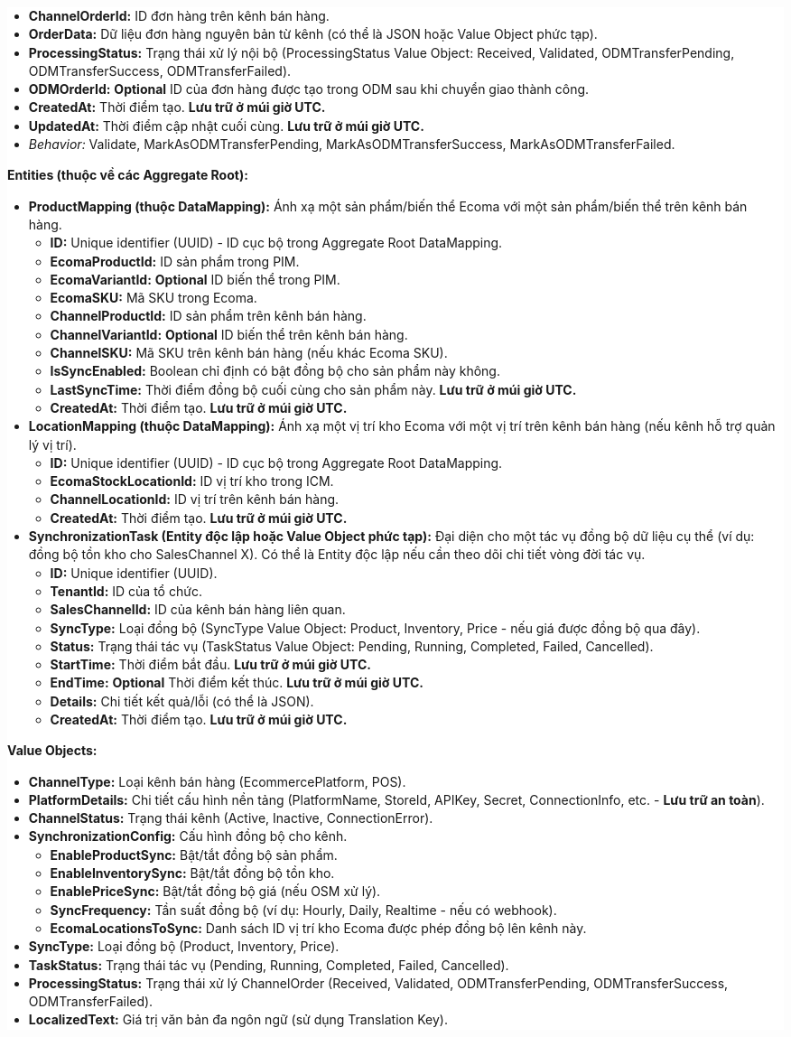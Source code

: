   - **ChannelOrderId:** ID đơn hàng trên kênh bán hàng.
  - **OrderData:** Dữ liệu đơn hàng nguyên bản từ kênh (có thể là JSON hoặc Value Object phức tạp).
  - **ProcessingStatus:** Trạng thái xử lý nội bộ (ProcessingStatus Value Object: Received, Validated, ODMTransferPending, ODMTransferSuccess, ODMTransferFailed).
  - **ODMOrderId:** **Optional** ID của đơn hàng được tạo trong ODM sau khi chuyển giao thành công.
  - **CreatedAt:** Thời điểm tạo. **Lưu trữ ở múi giờ UTC.**
  - **UpdatedAt:** Thời điểm cập nhật cuối cùng. **Lưu trữ ở múi giờ UTC.**
  - _Behavior:_ Validate, MarkAsODMTransferPending, MarkAsODMTransferSuccess, MarkAsODMTransferFailed.

**Entities (thuộc về các Aggregate Root):**

- **ProductMapping (thuộc DataMapping):** Ánh xạ một sản phẩm/biến thể Ecoma với một sản phẩm/biến thể trên kênh bán hàng.
  - **ID:** Unique identifier (UUID) \- ID cục bộ trong Aggregate Root DataMapping.
  - **EcomaProductId:** ID sản phẩm trong PIM.
  - **EcomaVariantId:** **Optional** ID biến thể trong PIM.
  - **EcomaSKU:** Mã SKU trong Ecoma.
  - **ChannelProductId:** ID sản phẩm trên kênh bán hàng.
  - **ChannelVariantId:** **Optional** ID biến thể trên kênh bán hàng.
  - **ChannelSKU:** Mã SKU trên kênh bán hàng (nếu khác Ecoma SKU).
  - **IsSyncEnabled:** Boolean chỉ định có bật đồng bộ cho sản phẩm này không.
  - **LastSyncTime:** Thời điểm đồng bộ cuối cùng cho sản phẩm này. **Lưu trữ ở múi giờ UTC.**
  - **CreatedAt:** Thời điểm tạo. **Lưu trữ ở múi giờ UTC.**
- **LocationMapping (thuộc DataMapping):** Ánh xạ một vị trí kho Ecoma với một vị trí trên kênh bán hàng (nếu kênh hỗ trợ quản lý vị trí).
  - **ID:** Unique identifier (UUID) \- ID cục bộ trong Aggregate Root DataMapping.
  - **EcomaStockLocationId:** ID vị trí kho trong ICM.
  - **ChannelLocationId:** ID vị trí trên kênh bán hàng.
  - **CreatedAt:** Thời điểm tạo. **Lưu trữ ở múi giờ UTC.**
- **SynchronizationTask (Entity độc lập hoặc Value Object phức tạp):** Đại diện cho một tác vụ đồng bộ dữ liệu cụ thể (ví dụ: đồng bộ tồn kho cho SalesChannel X). Có thể là Entity độc lập nếu cần theo dõi chi tiết vòng đời tác vụ.
  - **ID:** Unique identifier (UUID).
  - **TenantId:** ID của tổ chức.
  - **SalesChannelId:** ID của kênh bán hàng liên quan.
  - **SyncType:** Loại đồng bộ (SyncType Value Object: Product, Inventory, Price \- nếu giá được đồng bộ qua đây).
  - **Status:** Trạng thái tác vụ (TaskStatus Value Object: Pending, Running, Completed, Failed, Cancelled).
  - **StartTime:** Thời điểm bắt đầu. **Lưu trữ ở múi giờ UTC.**
  - **EndTime:** **Optional** Thời điểm kết thúc. **Lưu trữ ở múi giờ UTC.**
  - **Details:** Chi tiết kết quả/lỗi (có thể là JSON).
  - **CreatedAt:** Thời điểm tạo. **Lưu trữ ở múi giờ UTC.**

**Value Objects:**

- **ChannelType:** Loại kênh bán hàng (EcommercePlatform, POS).
- **PlatformDetails:** Chi tiết cấu hình nền tảng (PlatformName, StoreId, APIKey, Secret, ConnectionInfo, etc. \- **Lưu trữ an toàn**).
- **ChannelStatus:** Trạng thái kênh (Active, Inactive, ConnectionError).
- **SynchronizationConfig:** Cấu hình đồng bộ cho kênh.
  - **EnableProductSync:** Bật/tắt đồng bộ sản phẩm.
  - **EnableInventorySync:** Bật/tắt đồng bộ tồn kho.
  - **EnablePriceSync:** Bật/tắt đồng bộ giá (nếu OSM xử lý).
  - **SyncFrequency:** Tần suất đồng bộ (ví dụ: Hourly, Daily, Realtime \- nếu có webhook).
  - **EcomaLocationsToSync:** Danh sách ID vị trí kho Ecoma được phép đồng bộ lên kênh này.
- **SyncType:** Loại đồng bộ (Product, Inventory, Price).
- **TaskStatus:** Trạng thái tác vụ (Pending, Running, Completed, Failed, Cancelled).
- **ProcessingStatus:** Trạng thái xử lý ChannelOrder (Received, Validated, ODMTransferPending, ODMTransferSuccess, ODMTransferFailed).
- **LocalizedText:** Giá trị văn bản đa ngôn ngữ (sử dụng Translation Key).
